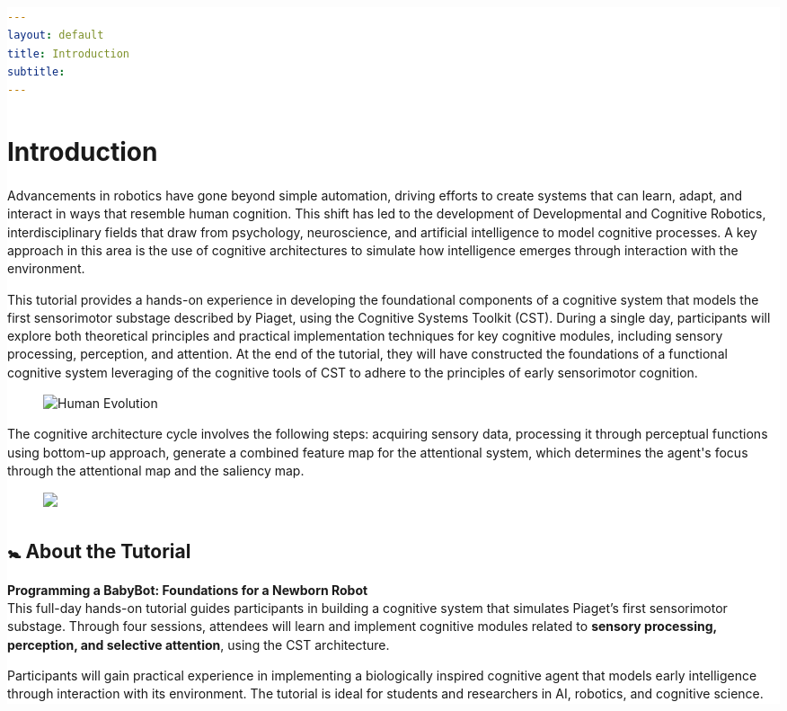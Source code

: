 ```yaml
---
layout: default
title: Introduction
subtitle: 
---
```

# Introduction

Advancements in robotics have gone beyond simple automation, driving efforts to create systems that can learn, adapt, and interact in ways that resemble human cognition. This shift has led to the development of Developmental and Cognitive Robotics, interdisciplinary fields that draw from psychology, neuroscience, and artificial intelligence to model cognitive processes. A key approach in this area is the use of cognitive architectures to simulate how intelligence emerges through interaction with the environment.

This tutorial provides a hands-on experience in developing the foundational components of a cognitive system that models the first sensorimotor substage described by Piaget, using the Cognitive Systems Toolkit (CST). During a single day, participants will explore both theoretical principles and practical implementation techniques for key cognitive modules, including sensory processing, perception, and attention. At the end of the tutorial, they will have constructed the foundations of a functional cognitive system leveraging of the cognitive tools of CST to adhere to the principles of early sensorimotor cognition.

<figure>
  <img src="{{'assets/figures/intro1.jpg' | relative_url }}" alt="Human Evolution" style="width:70%">
</figure>

The cognitive architecture cycle involves the following steps: acquiring sensory data, processing it through perceptual functions using bottom-up approach, generate a combined feature map for the attentional system, which determines the agent's focus through the attentional map and the saliency map.

<figure>
  <img src="{{'assets/img/intro1.png' | relative_url }}" style="width:70%">
</figure>




<h2>🚼 About the Tutorial</h2>
<p>
  <strong>Programming a BabyBot: Foundations for a Newborn Robot</strong><br>
  This full-day hands-on tutorial guides participants in building a cognitive system that simulates Piaget’s first sensorimotor substage. Through four sessions, attendees will learn and implement cognitive modules related to <strong>sensory processing, perception, and selective attention</strong>, using the CST architecture.
</p>
<p>
  Participants will gain practical experience in implementing a biologically inspired cognitive agent that models early intelligence through interaction with its environment. The tutorial is ideal for students and researchers in AI, robotics, and cognitive science.
</p>
